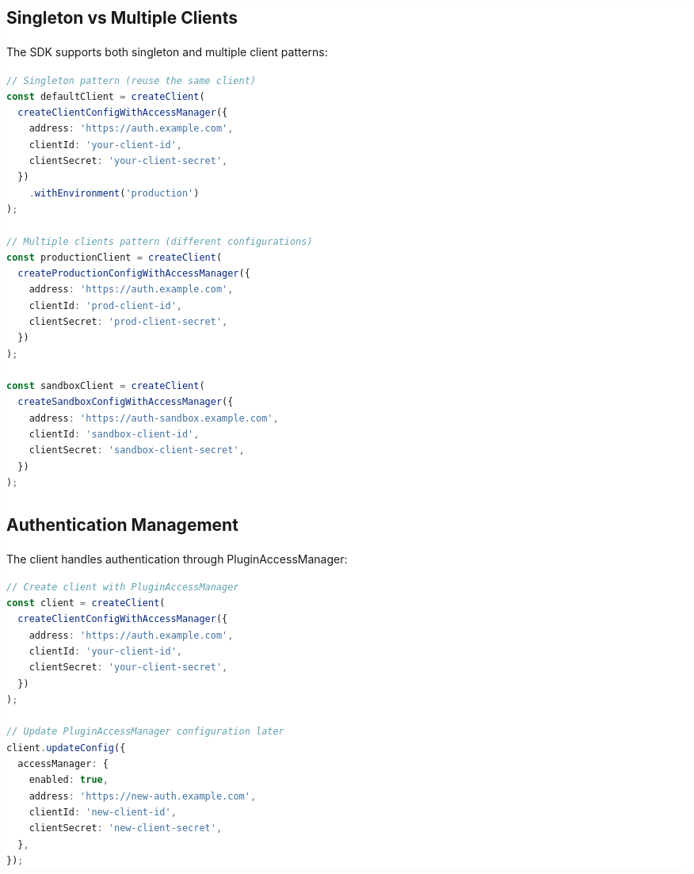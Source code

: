 ## Singleton vs Multiple Clients

The SDK supports both singleton and multiple client patterns:

```typescript
// Singleton pattern (reuse the same client)
const defaultClient = createClient(
  createClientConfigWithAccessManager({
    address: 'https://auth.example.com',
    clientId: 'your-client-id',
    clientSecret: 'your-client-secret',
  })
    .withEnvironment('production')
);

// Multiple clients pattern (different configurations)
const productionClient = createClient(
  createProductionConfigWithAccessManager({
    address: 'https://auth.example.com',
    clientId: 'prod-client-id',
    clientSecret: 'prod-client-secret',
  })
);

const sandboxClient = createClient(
  createSandboxConfigWithAccessManager({
    address: 'https://auth-sandbox.example.com',
    clientId: 'sandbox-client-id',
    clientSecret: 'sandbox-client-secret',
  })
);
```

## Authentication Management

The client handles authentication through PluginAccessManager:

```typescript
// Create client with PluginAccessManager
const client = createClient(
  createClientConfigWithAccessManager({
    address: 'https://auth.example.com',
    clientId: 'your-client-id',
    clientSecret: 'your-client-secret',
  })
);

// Update PluginAccessManager configuration later
client.updateConfig({
  accessManager: {
    enabled: true,
    address: 'https://new-auth.example.com',
    clientId: 'new-client-id',
    clientSecret: 'new-client-secret',
  },
});
```
